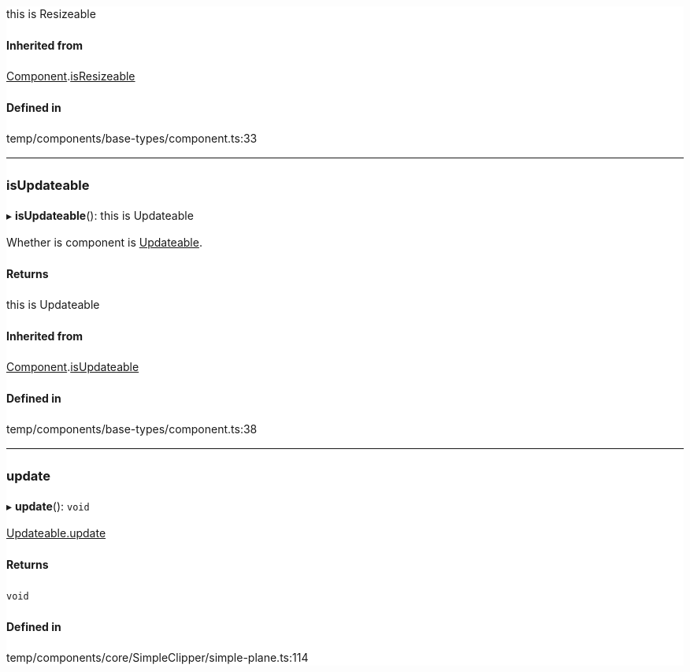 this is Resizeable

#### Inherited from

[Component](components.Component.md).[isResizeable](components.Component.md#isresizeable)

#### Defined in

temp/components/base-types/component.ts:33

___

### isUpdateable

▸ **isUpdateable**(): this is Updateable

Whether is component is [Updateable](../interfaces/components.Updateable.md).

#### Returns

this is Updateable

#### Inherited from

[Component](components.Component.md).[isUpdateable](components.Component.md#isupdateable)

#### Defined in

temp/components/base-types/component.ts:38

___

### update

▸ **update**(): `void`

[Updateable.update](../interfaces/components.Updateable.md#update)

#### Returns

`void`

#### Defined in

temp/components/core/SimpleClipper/simple-plane.ts:114

